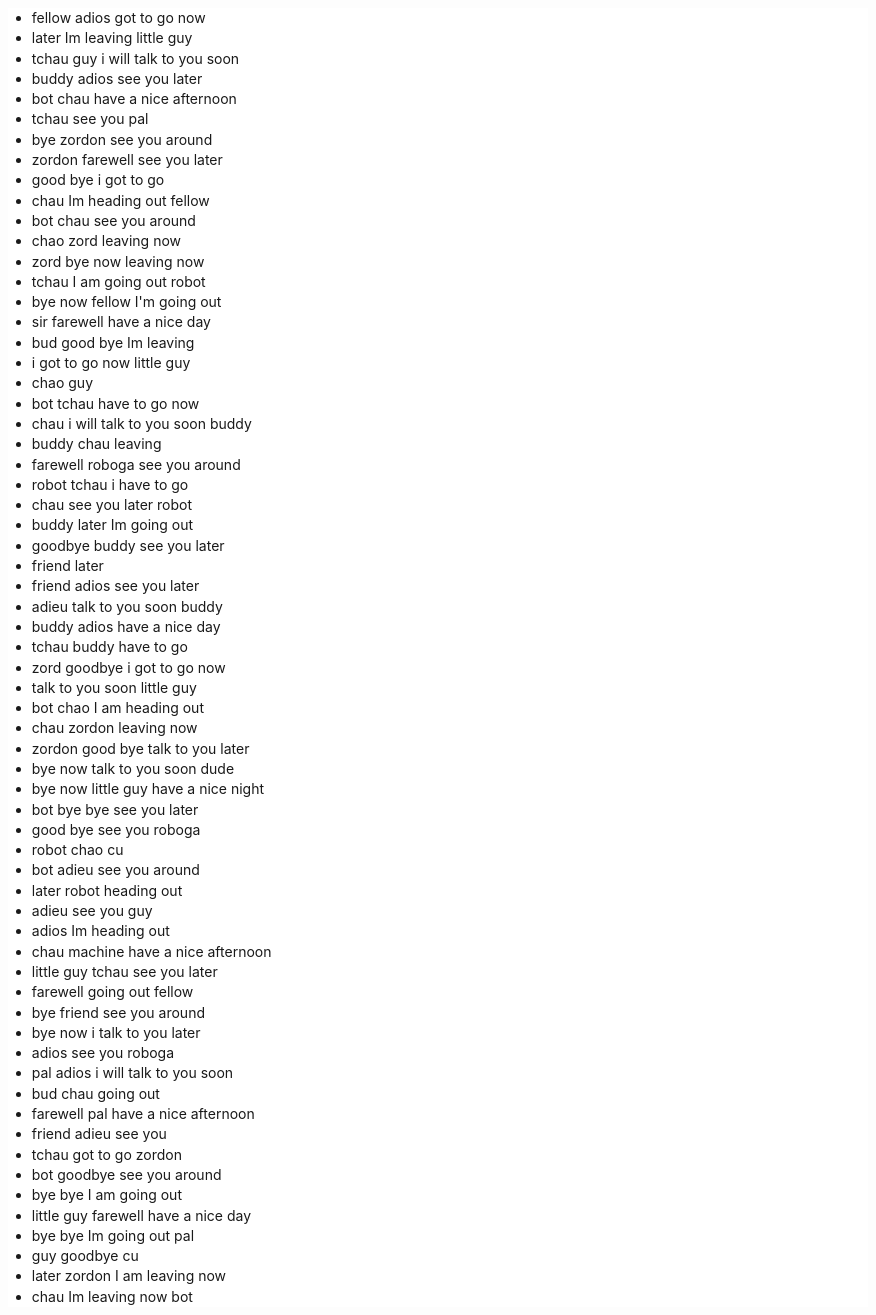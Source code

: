 - fellow adios got to go now
- later Im leaving little guy
- tchau guy i will talk to you soon
- buddy adios see you later
- bot chau have a nice afternoon
- tchau see you pal
- bye zordon see you around
- zordon farewell see you later
- good bye i got to go
- chau Im heading out fellow
- bot chau see you around
- chao zord leaving now
- zord bye now leaving now
- tchau I am going out robot
- bye now fellow I'm going out
- sir farewell have a nice day
- bud good bye Im leaving
- i got to go now little guy
- chao guy
- bot tchau have to go now
- chau i will talk to you soon buddy
- buddy chau leaving
- farewell roboga see you around
- robot tchau i have to go
- chau see you later robot
- buddy later Im going out
- goodbye buddy see you later
- friend later
- friend adios see you later
- adieu talk to you soon buddy
- buddy adios have a nice day
- tchau buddy have to go
- zord goodbye i got to go now
- talk to you soon little guy
- bot chao I am heading out
- chau zordon leaving now
- zordon good bye talk to you later
- bye now talk to you soon dude
- bye now little guy have a nice night
- bot bye bye see you later
- good bye see you roboga
- robot chao cu
- bot adieu see you around
- later robot heading out
- adieu see you guy
- adios Im heading out
- chau machine have a nice afternoon
- little guy tchau see you later
- farewell going out fellow
- bye friend see you around
- bye now i talk to you later
- adios see you roboga
- pal adios i will talk to you soon
- bud chau going out
- farewell pal have a nice afternoon
- friend adieu see you
- tchau got to go zordon
- bot goodbye see you around
- bye bye I am going out
- little guy farewell have a nice day
- bye bye Im going out pal
- guy goodbye cu
- later zordon I am leaving now
- chau Im leaving now bot